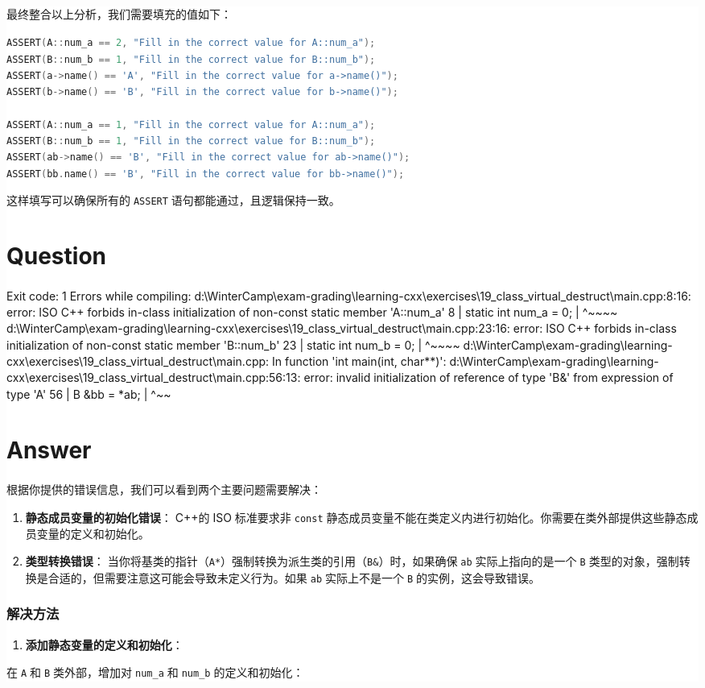 最终整合以上分析，我们需要填充的值如下：

```cpp
ASSERT(A::num_a == 2, "Fill in the correct value for A::num_a");
ASSERT(B::num_b == 1, "Fill in the correct value for B::num_b");
ASSERT(a->name() == 'A', "Fill in the correct value for a->name()");
ASSERT(b->name() == 'B', "Fill in the correct value for b->name()");

ASSERT(A::num_a == 1, "Fill in the correct value for A::num_a");
ASSERT(B::num_b == 1, "Fill in the correct value for B::num_b");
ASSERT(ab->name() == 'B', "Fill in the correct value for ab->name()");
ASSERT(bb.name() == 'B', "Fill in the correct value for bb->name()");
```

这样填写可以确保所有的 `ASSERT` 语句都能通过，且逻辑保持一致。

# Question

Exit code: 1 Errors while compiling:
d:\WinterCamp\exam-grading\learning-cxx\exercises\19_class_virtual_destruct\main.cpp:8:16: error: ISO C++ forbids in-class initialization of non-const static member 'A::num_a'
8 | static int num_a = 0;
| ^~~~~
d:\WinterCamp\exam-grading\learning-cxx\exercises\19_class_virtual_destruct\main.cpp:23:16: error: ISO C++ forbids in-class initialization of non-const static member 'B::num_b'
23 | static int num_b = 0;
| ^~~~~
d:\WinterCamp\exam-grading\learning-cxx\exercises\19_class_virtual_destruct\main.cpp: In function 'int main(int, char\**)':
d:\WinterCamp\exam-grading\learning-cxx\exercises\19_class_virtual_destruct\main.cpp:56:13: error: invalid initialization of reference of type 'B&' from expression of type 'A'
56 | B &bb = *ab;
| ^~~

# Answer

根据你提供的错误信息，我们可以看到两个主要问题需要解决：

1. **静态成员变量的初始化错误**：
   C++的 ISO 标准要求非 `const` 静态成员变量不能在类定义内进行初始化。你需要在类外部提供这些静态成员变量的定义和初始化。

2. **类型转换错误**：
   当你将基类的指针（`A*`）强制转换为派生类的引用（`B&`）时，如果确保 `ab` 实际上指向的是一个 `B` 类型的对象，强制转换是合适的，但需要注意这可能会导致未定义行为。如果 `ab` 实际上不是一个 `B` 的实例，这会导致错误。

### 解决方法

1. **添加静态变量的定义和初始化**：

在 `A` 和 `B` 类外部，增加对 `num_a` 和 `num_b` 的定义和初始化：
